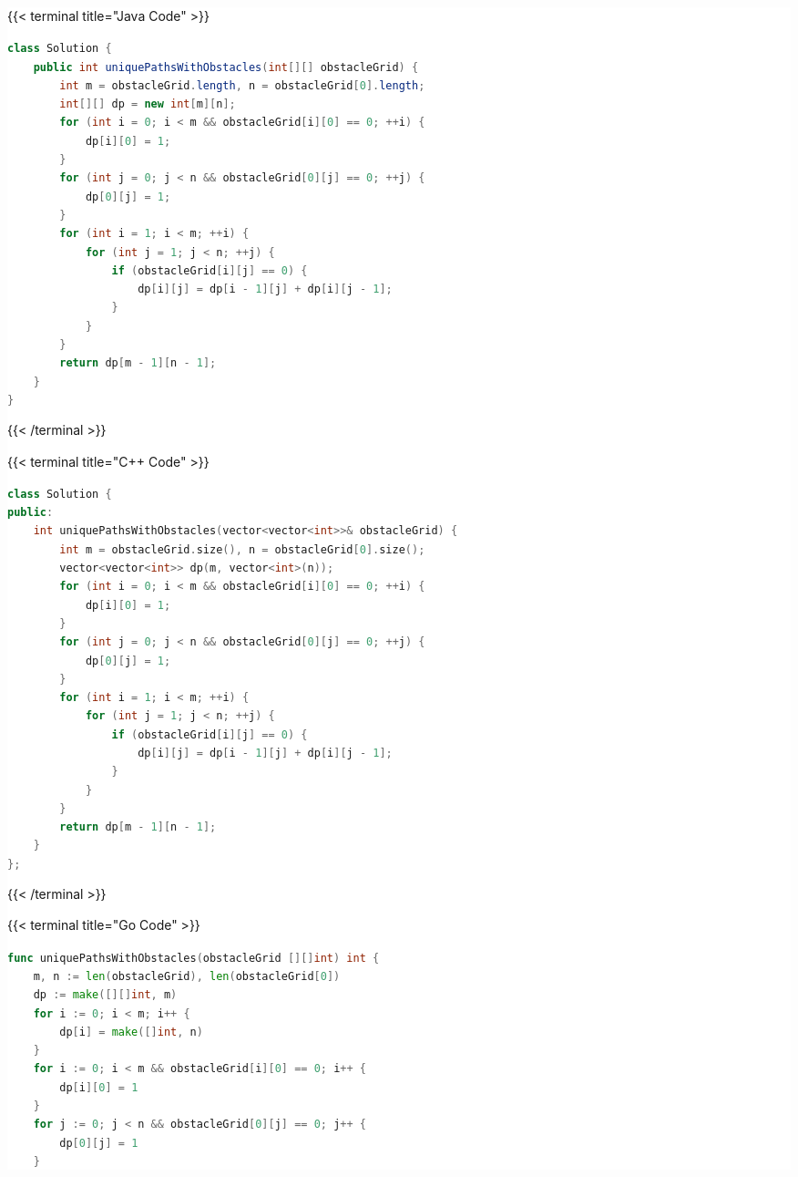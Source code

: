 {{< terminal title="Java Code" >}}
```java
class Solution {
    public int uniquePathsWithObstacles(int[][] obstacleGrid) {
        int m = obstacleGrid.length, n = obstacleGrid[0].length;
        int[][] dp = new int[m][n];
        for (int i = 0; i < m && obstacleGrid[i][0] == 0; ++i) {
            dp[i][0] = 1;
        }
        for (int j = 0; j < n && obstacleGrid[0][j] == 0; ++j) {
            dp[0][j] = 1;
        }
        for (int i = 1; i < m; ++i) {
            for (int j = 1; j < n; ++j) {
                if (obstacleGrid[i][j] == 0) {
                    dp[i][j] = dp[i - 1][j] + dp[i][j - 1];
                }
            }
        }
        return dp[m - 1][n - 1];
    }
}
```
{{< /terminal >}}

{{< terminal title="C++ Code" >}}
```cpp
class Solution {
public:
    int uniquePathsWithObstacles(vector<vector<int>>& obstacleGrid) {
        int m = obstacleGrid.size(), n = obstacleGrid[0].size();
        vector<vector<int>> dp(m, vector<int>(n));
        for (int i = 0; i < m && obstacleGrid[i][0] == 0; ++i) {
            dp[i][0] = 1;
        }
        for (int j = 0; j < n && obstacleGrid[0][j] == 0; ++j) {
            dp[0][j] = 1;
        }
        for (int i = 1; i < m; ++i) {
            for (int j = 1; j < n; ++j) {
                if (obstacleGrid[i][j] == 0) {
                    dp[i][j] = dp[i - 1][j] + dp[i][j - 1];
                }
            }
        }
        return dp[m - 1][n - 1];
    }
};
```
{{< /terminal >}}

{{< terminal title="Go Code" >}}
```go
func uniquePathsWithObstacles(obstacleGrid [][]int) int {
	m, n := len(obstacleGrid), len(obstacleGrid[0])
	dp := make([][]int, m)
	for i := 0; i < m; i++ {
		dp[i] = make([]int, n)
	}
	for i := 0; i < m && obstacleGrid[i][0] == 0; i++ {
		dp[i][0] = 1
	}
	for j := 0; j < n && obstacleGrid[0][j] == 0; j++ {
		dp[0][j] = 1
	}
```